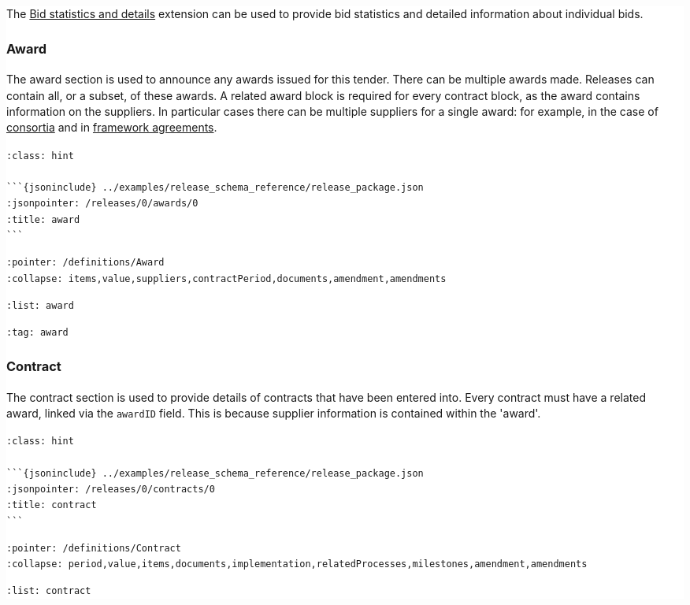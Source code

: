 The [Bid statistics and details](https://extensions.open-contracting.org/en/extensions/bids/v1.1.4/) extension can be used to provide bid statistics and detailed information about individual bids.

### Award

The award section is used to announce any awards issued for this tender. There can be multiple awards made. Releases can contain all, or a subset, of these awards. A related award block is required for every contract block, as the award contains information on the suppliers. In particular cases there can be multiple suppliers for a single award: for example, in the case of [consortia](../guidance/map/buyers_suppliers.md#consortia-suppliers) and in [framework agreements](../guidance/map/framework_agreements).

````{admonition} Example
:class: hint

```{jsoninclude} ../examples/release_schema_reference/release_package.json
:jsonpointer: /releases/0/awards/0
:title: award
```
````

```{jsonschema} ../../build/current_lang/release-schema.json
:pointer: /definitions/Award
:collapse: items,value,suppliers,contractPeriod,documents,amendment,amendments
```

```{extensionlist} The following extensions are available for award
:list: award
```

```{workedexamplelist} The following worked examples are available for awards
:tag: award
```

### Contract

The contract section is used to provide details of contracts that have been entered into. Every contract must have a related award, linked via the `awardID` field. This is because supplier information is contained within the 'award'. 

````{admonition} Example
:class: hint

```{jsoninclude} ../examples/release_schema_reference/release_package.json
:jsonpointer: /releases/0/contracts/0
:title: contract
```
````

```{jsonschema} ../../build/current_lang/release-schema.json
:pointer: /definitions/Contract
:collapse: period,value,items,documents,implementation,relatedProcesses,milestones,amendment,amendments
```

```{extensionlist} The following extensions are available for contracts
:list: contract
```
